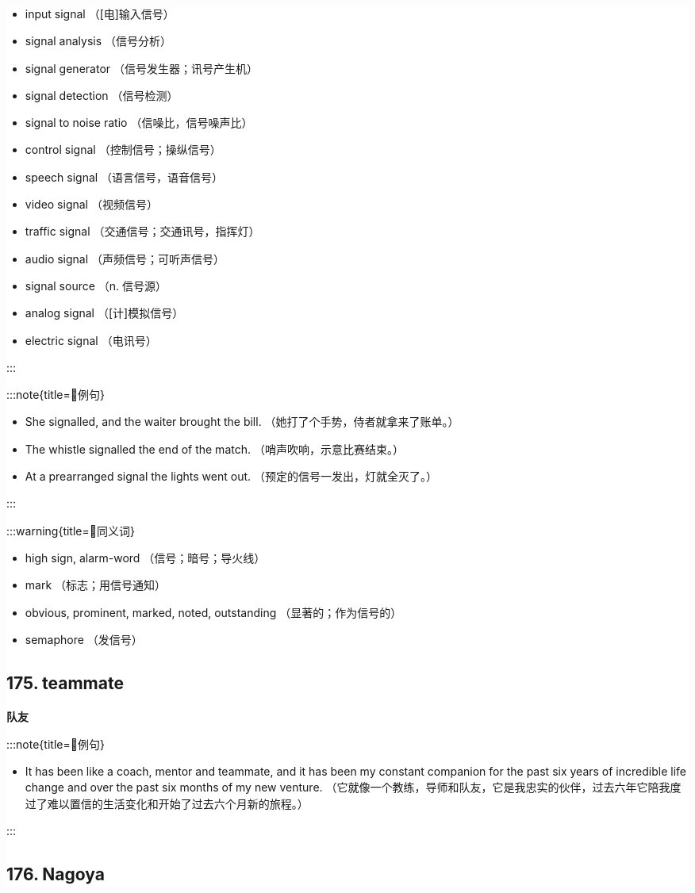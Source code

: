 - input signal （[电]输入信号）

- signal analysis （信号分析）

- signal generator （信号发生器；讯号产生机）

- signal detection （信号检测）

- signal to noise ratio （信噪比，信号噪声比）

- control signal （控制信号；操纵信号）

- speech signal （语言信号，语音信号）

- video signal （视频信号）

- traffic signal （交通信号；交通讯号，指挥灯）

- audio signal （声频信号；可听声信号）

- signal source （n. 信号源）

- analog signal （[计]模拟信号）

- electric signal （电讯号）

:::

:::note{title=🎤例句}

- She signalled, and the waiter brought the bill. （她打了个手势，侍者就拿来了账单。）

- The whistle signalled the end of the match. （哨声吹响，示意比赛结束。）

- At a prearranged signal the lights went out. （预定的信号一发出，灯就全灭了。）

:::

:::warning{title=🤔同义词}

- high sign, alarm-word （信号；暗号；导火线）

- mark （标志；用信号通知）

- obvious, prominent, marked, noted, outstanding （显著的；作为信号的）

- semaphore （发信号）


## 175. teammate

**队友**

:::note{title=🎤例句}

- It has been like a coach, mentor and teammate, and it has been my constant companion for the past six years of incredible life change and over the past six months of my new venture. （它就像一个教练，导师和队友，它是我忠实的伙伴，过去六年它陪我度过了难以置信的生活变化和开始了过去六个月新的旅程。）

:::

## 176. Nagoya
